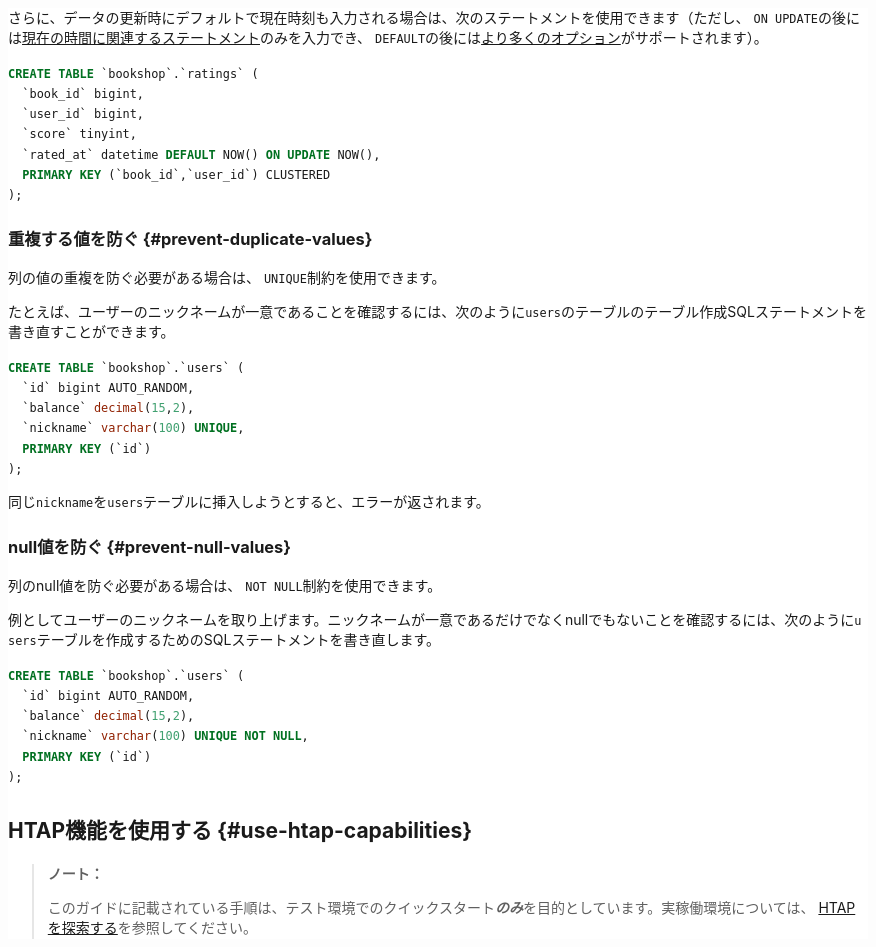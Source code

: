 さらに、データの更新時にデフォルトで現在時刻も入力される場合は、次のステートメントを使用できます（ただし、 `ON UPDATE`の後には[現在の時間に関連するステートメント](https://pingcap.github.io/sqlgram/#NowSymOptionFraction)のみを入力でき、 `DEFAULT`の後には[より多くのオプション](https://pingcap.github.io/sqlgram/#DefaultValueExpr)がサポートされます）。


```sql
CREATE TABLE `bookshop`.`ratings` (
  `book_id` bigint,
  `user_id` bigint,
  `score` tinyint,
  `rated_at` datetime DEFAULT NOW() ON UPDATE NOW(),
  PRIMARY KEY (`book_id`,`user_id`) CLUSTERED
);
```

### 重複する値を防ぐ {#prevent-duplicate-values}

列の値の重複を防ぐ必要がある場合は、 `UNIQUE`制約を使用できます。

たとえば、ユーザーのニックネームが一意であることを確認するには、次のように`users`のテーブルのテーブル作成SQLステートメントを書き直すことができます。


```sql
CREATE TABLE `bookshop`.`users` (
  `id` bigint AUTO_RANDOM,
  `balance` decimal(15,2),
  `nickname` varchar(100) UNIQUE,
  PRIMARY KEY (`id`)
);
```

同じ`nickname`を`users`テーブルに挿入しようとすると、エラーが返されます。

### null値を防ぐ {#prevent-null-values}

列のnull値を防ぐ必要がある場合は、 `NOT NULL`制約を使用できます。

例としてユーザーのニックネームを取り上げます。ニックネームが一意であるだけでなくnullでもないことを確認するには、次のように`users`テーブルを作成するためのSQLステートメントを書き直します。


```sql
CREATE TABLE `bookshop`.`users` (
  `id` bigint AUTO_RANDOM,
  `balance` decimal(15,2),
  `nickname` varchar(100) UNIQUE NOT NULL,
  PRIMARY KEY (`id`)
);
```

## HTAP機能を使用する {#use-htap-capabilities}

> **ノート：**
>
> このガイドに記載されている手順は、テスト環境でのクイックスタート***のみ***を目的としています。実稼働環境については、 [HTAPを探索する](/explore-htap.md)を参照してください。
